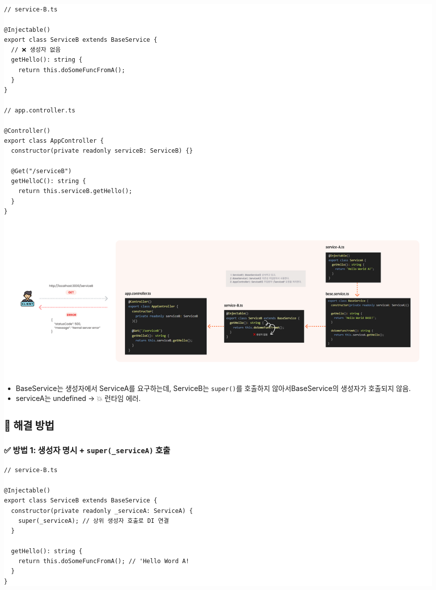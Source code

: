 ```tsx
// service-B.ts

@Injectable()
export class ServiceB extends BaseService {
  // ❌ 생성자 없음
  getHello(): string {
    return this.doSomeFuncFromA();
  }
}

// app.controller.ts

@Controller()
export class AppController {
  constructor(private readonly serviceB: ServiceB) {}

  @Get("/serviceB")
  getHelloC(): string {
    return this.serviceB.getHello();
  }
}
```

<img src="../../assets/kmj/1/Group_237628.png" >

- BaseService는 생성자에서 ServiceA를 요구하는데, ServiceB는 `super()`를 호출하지 않아서BaseService의 생성자가 호출되지 않음.
- serviceA는 undefined → 💥 런타임 에러.

## 🔧 해결 방법

### ✅ 방법 1: 생성자 명시 + `super(_serviceA)` 호출

```tsx
// service-B.ts

@Injectable()
export class ServiceB extends BaseService {
  constructor(private readonly _serviceA: ServiceA) {
    super(_serviceA); // 상위 생성자 호출로 DI 연결
  }

  getHello(): string {
    return this.doSomeFuncFromA(); // 'Hello Word A!
  }
}
```

